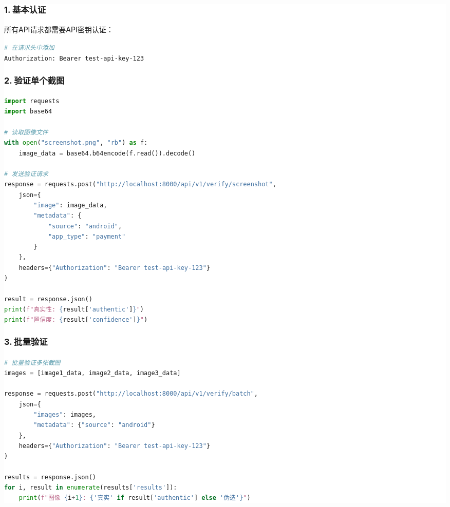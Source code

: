 ### 1. 基本认证

所有API请求都需要API密钥认证：

```bash
# 在请求头中添加
Authorization: Bearer test-api-key-123
```

### 2. 验证单个截图

```python
import requests
import base64

# 读取图像文件
with open("screenshot.png", "rb") as f:
    image_data = base64.b64encode(f.read()).decode()

# 发送验证请求
response = requests.post("http://localhost:8000/api/v1/verify/screenshot", 
    json={
        "image": image_data,
        "metadata": {
            "source": "android",
            "app_type": "payment"
        }
    },
    headers={"Authorization": "Bearer test-api-key-123"}
)

result = response.json()
print(f"真实性: {result['authentic']}")
print(f"置信度: {result['confidence']}")
```

### 3. 批量验证

```python
# 批量验证多张截图
images = [image1_data, image2_data, image3_data]

response = requests.post("http://localhost:8000/api/v1/verify/batch",
    json={
        "images": images,
        "metadata": {"source": "android"}
    },
    headers={"Authorization": "Bearer test-api-key-123"}
)

results = response.json()
for i, result in enumerate(results['results']):
    print(f"图像 {i+1}: {'真实' if result['authentic'] else '伪造'}")
```
